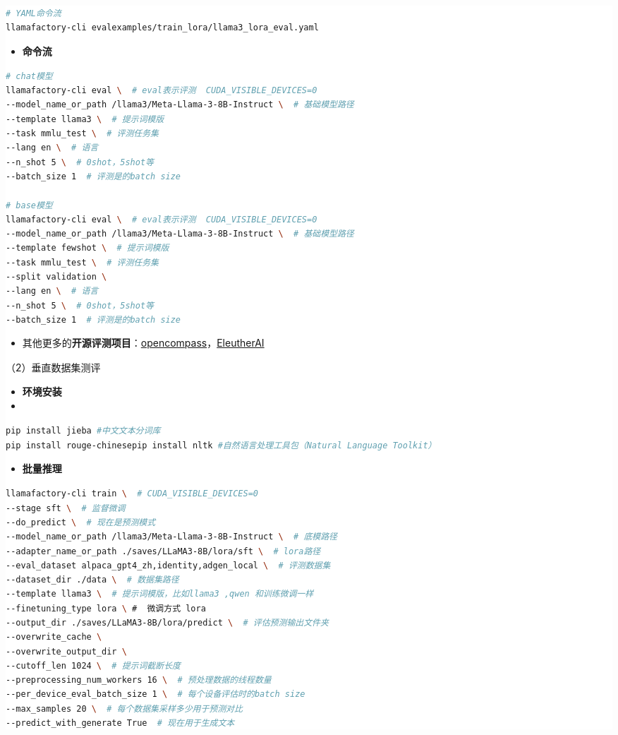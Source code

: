 ```bash
# YAML命令流
llamafactory-cli evalexamples/train_lora/llama3_lora_eval.yaml
```

- **命令流**

```bash
# chat模型
llamafactory-cli eval \  # eval表示评测  CUDA_VISIBLE_DEVICES=0 
--model_name_or_path /llama3/Meta-Llama-3-8B-Instruct \  # 基础模型路径
--template llama3 \  # 提示词模版
--task mmlu_test \  # 评测任务集
--lang en \  # 语言
--n_shot 5 \  # 0shot，5shot等
--batch_size 1  # 评测是的batch size

# base模型
llamafactory-cli eval \  # eval表示评测  CUDA_VISIBLE_DEVICES=0 
--model_name_or_path /llama3/Meta-Llama-3-8B-Instruct \  # 基础模型路径
--template fewshot \  # 提示词模版
--task mmlu_test \  # 评测任务集
--split validation \
--lang en \  # 语言
--n_shot 5 \  # 0shot，5shot等
--batch_size 1  # 评测是的batch size
```

- 其他更多的**开源评测项目**：[opencompass](https://github.com/open-compass/opencompass)，[EleutherAI](https://github.com/EleutherAI/lm-evaluation-harness/tree/main)

（2）垂直数据集测评

- **环境安装**
- 
``` bash
pip install jieba #中文文本分词库
pip install rouge-chinesepip install nltk #自然语言处理工具包（Natural Language Toolkit）
```

- **批量推理**

``` bash
llamafactory-cli train \  # CUDA_VISIBLE_DEVICES=0 
--stage sft \  # 监督微调
--do_predict \  # 现在是预测模式
--model_name_or_path /llama3/Meta-Llama-3-8B-Instruct \  # 底模路径
--adapter_name_or_path ./saves/LLaMA3-8B/lora/sft \  # lora路径
--eval_dataset alpaca_gpt4_zh,identity,adgen_local \  # 评测数据集
--dataset_dir ./data \  # 数据集路径
--template llama3 \  # 提示词模版，比如llama3 ,qwen 和训练微调一样
--finetuning_type lora \ #  微调方式 lora
--output_dir ./saves/LLaMA3-8B/lora/predict \  # 评估预测输出文件夹
--overwrite_cache \
--overwrite_output_dir \
--cutoff_len 1024 \  # 提示词截断长度
--preprocessing_num_workers 16 \  # 预处理数据的线程数量
--per_device_eval_batch_size 1 \  # 每个设备评估时的batch size
--max_samples 20 \  # 每个数据集采样多少用于预测对比
--predict_with_generate True  # 现在用于生成文本
```
